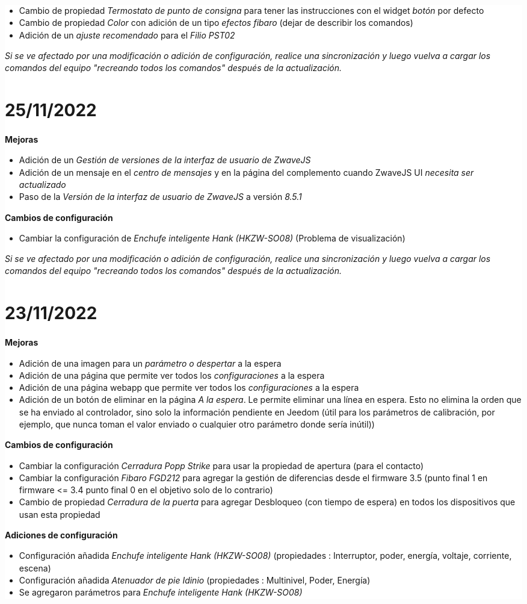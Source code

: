 - Cambio de propiedad *Termostato de punto de consigna* para tener las instrucciones con el widget *botón* por defecto
- Cambio de propiedad *Color* con adición de un tipo *efectos fibaro* (dejar de describir los comandos)
- Adición de un *ajuste recomendado* para el *Filio PST02*

*Si se ve afectado por una modificación o adición de configuración, realice una sincronización y luego vuelva a cargar los comandos del equipo "recreando todos los comandos" después de la actualización.*

# 25/11/2022

**Mejoras**

- Adición de un *Gestión de versiones de la interfaz de usuario de ZwaveJS*
- Adición de un mensaje en el *centro de mensajes* y en la página del complemento cuando ZwaveJS UI *necesita ser actualizado*
- Paso de la *Versión de la interfaz de usuario de ZwaveJS* a versión *8.5.1*

**Cambios de configuración**

- Cambiar la configuración de *Enchufe inteligente Hank (HKZW-SO08)* (Problema de visualización)

*Si se ve afectado por una modificación o adición de configuración, realice una sincronización y luego vuelva a cargar los comandos del equipo "recreando todos los comandos" después de la actualización.*

# 23/11/2022

**Mejoras**

- Adición de una imagen para un *parámetro o despertar* a la espera
- Adición de una página que permite ver todos los *configuraciones* a la espera
- Adición de una página webapp que permite ver todos los *configuraciones* a la espera
- Adición de un botón de eliminar en la página *A la espera*. Le permite eliminar una línea en espera. Esto no elimina la orden que se ha enviado al controlador, sino solo la información pendiente en Jeedom (útil para los parámetros de calibración, por ejemplo, que nunca toman el valor enviado o cualquier otro parámetro donde sería inútil))


**Cambios de configuración**

- Cambiar la configuración *Cerradura Popp Strike* para usar la propiedad de apertura (para el contacto)
- Cambiar la configuración *Fibaro FGD212* para agregar la gestión de diferencias desde el firmware 3.5 (punto final 1 en firmware <= 3.4 punto final 0 en el objetivo solo de lo contrario)
- Cambio de propiedad *Cerradura de la puerta* para agregar Desbloqueo (con tiempo de espera) en todos los dispositivos que usan esta propiedad

**Adiciones de configuración**

- Configuración añadida *Enchufe inteligente Hank (HKZW-SO08)* (propiedades : Interruptor, poder, energía, voltaje, corriente, escena)
- Configuración añadida *Atenuador de pie Idinio* (propiedades : Multinivel, Poder, Energía)
- Se agregaron parámetros para *Enchufe inteligente Hank (HKZW-SO08)*

